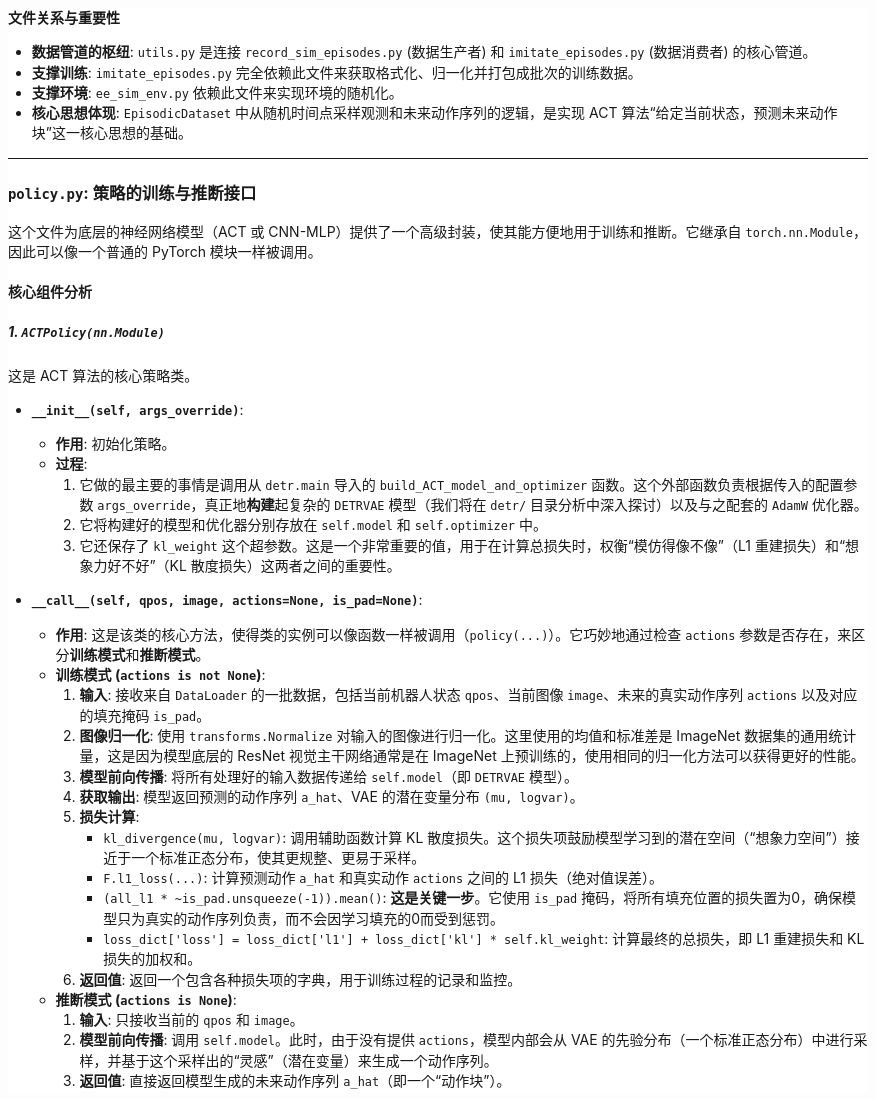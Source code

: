 **文件关系与重要性**

*   **数据管道的枢纽**: `utils.py` 是连接 `record_sim_episodes.py` (数据生产者) 和 `imitate_episodes.py` (数据消费者) 的核心管道。
*   **支撑训练**: `imitate_episodes.py` 完全依赖此文件来获取格式化、归一化并打包成批次的训练数据。
*   **支撑环境**: `ee_sim_env.py` 依赖此文件来实现环境的随机化。
*   **核心思想体现**: `EpisodicDataset` 中从随机时间点采样观测和未来动作序列的逻辑，是实现 ACT 算法“给定当前状态，预测未来动作块”这一核心思想的基础。

***

### `policy.py`: 策略的训练与推断接口

这个文件为底层的神经网络模型（ACT 或 CNN-MLP）提供了一个高级封装，使其能方便地用于训练和推断。它继承自 `torch.nn.Module`，因此可以像一个普通的 PyTorch 模块一样被调用。

#### 核心组件分析

##### 1. `ACTPolicy(nn.Module)`

这是 ACT 算法的核心策略类。

*   **`__init__(self, args_override)`**:
    *   **作用**: 初始化策略。
    *   **过程**:
        1.  它做的最主要的事情是调用从 `detr.main` 导入的 `build_ACT_model_and_optimizer` 函数。这个外部函数负责根据传入的配置参数 `args_override`，真正地**构建**起复杂的 `DETRVAE` 模型（我们将在 `detr/` 目录分析中深入探讨）以及与之配套的 `AdamW` 优化器。
        2.  它将构建好的模型和优化器分别存放在 `self.model` 和 `self.optimizer` 中。
        3.  它还保存了 `kl_weight` 这个超参数。这是一个非常重要的值，用于在计算总损失时，权衡“模仿得像不像”（L1 重建损失）和“想象力好不好”（KL 散度损失）这两者之间的重要性。

*   **`__call__(self, qpos, image, actions=None, is_pad=None)`**:
    *   **作用**: 这是该类的核心方法，使得类的实例可以像函数一样被调用（`policy(...)`）。它巧妙地通过检查 `actions` 参数是否存在，来区分**训练模式**和**推断模式**。
    *   **训练模式 (`actions is not None`)**:
        1.  **输入**: 接收来自 `DataLoader` 的一批数据，包括当前机器人状态 `qpos`、当前图像 `image`、未来的真实动作序列 `actions` 以及对应的填充掩码 `is_pad`。
        2.  **图像归一化**: 使用 `transforms.Normalize` 对输入的图像进行归一化。这里使用的均值和标准差是 ImageNet 数据集的通用统计量，这是因为模型底层的 ResNet 视觉主干网络通常是在 ImageNet 上预训练的，使用相同的归一化方法可以获得更好的性能。
        3.  **模型前向传播**: 将所有处理好的输入数据传递给 `self.model`（即 `DETRVAE` 模型）。
        4.  **获取输出**: 模型返回预测的动作序列 `a_hat`、VAE 的潜在变量分布 `(mu, logvar)`。
        5.  **损失计算**:
            *   `kl_divergence(mu, logvar)`: 调用辅助函数计算 KL 散度损失。这个损失项鼓励模型学习到的潜在空间（“想象力空间”）接近于一个标准正态分布，使其更规整、更易于采样。
            *   `F.l1_loss(...)`: 计算预测动作 `a_hat` 和真实动作 `actions` 之间的 L1 损失（绝对值误差）。
            *   `(all_l1 * ~is_pad.unsqueeze(-1)).mean()`: **这是关键一步**。它使用 `is_pad` 掩码，将所有填充位置的损失置为0，确保模型只为真实的动作序列负责，而不会因学习填充的0而受到惩罚。
            *   `loss_dict['loss'] = loss_dict['l1'] + loss_dict['kl'] * self.kl_weight`: 计算最终的总损失，即 L1 重建损失和 KL 损失的加权和。
        6.  **返回值**: 返回一个包含各种损失项的字典，用于训练过程的记录和监控。
    *   **推断模式 (`actions is None`)**:
        1.  **输入**: 只接收当前的 `qpos` 和 `image`。
        2.  **模型前向传播**: 调用 `self.model`。此时，由于没有提供 `actions`，模型内部会从 VAE 的先验分布（一个标准正态分布）中进行采样，并基于这个采样出的“灵感”（潜在变量）来生成一个动作序列。
        3.  **返回值**: 直接返回模型生成的未来动作序列 `a_hat`（即一个“动作块”）。
